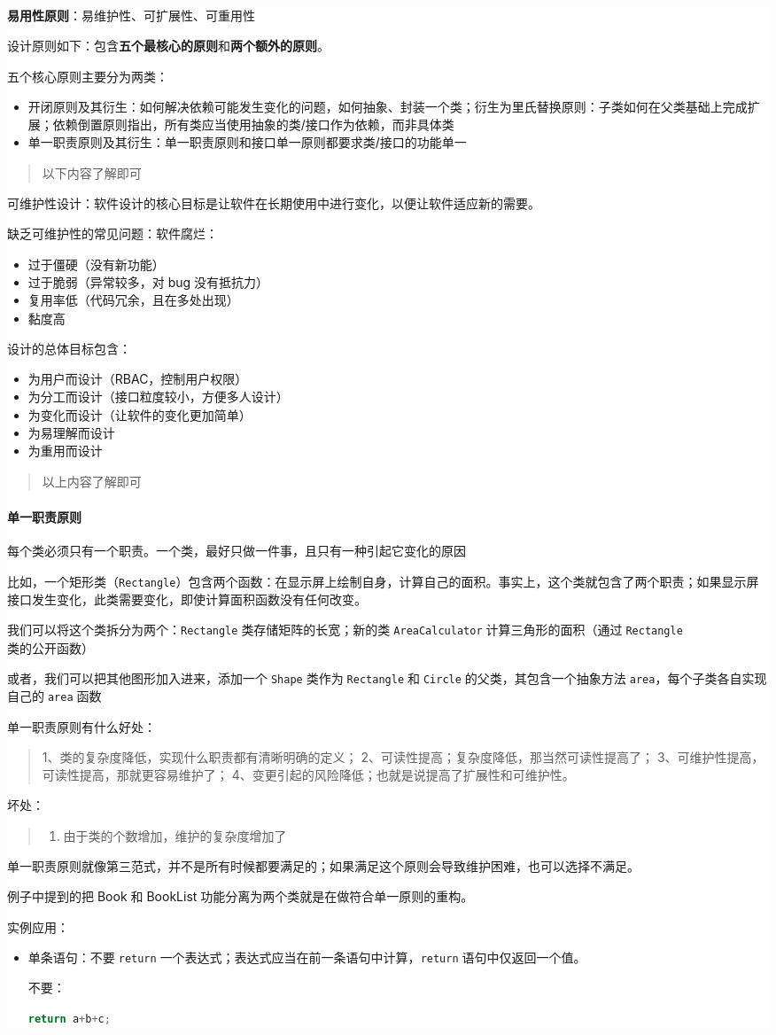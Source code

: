 **易用性原则**：易维护性、可扩展性、可重用性

设计原则如下：包含**五个最核心的原则**和**两个额外的原则**。

五个核心原则主要分为两类：

- 开闭原则及其衍生：如何解决依赖可能发生变化的问题，如何抽象、封装一个类；衍生为里氏替换原则：子类如何在父类基础上完成扩展；依赖倒置原则指出，所有类应当使用抽象的类/接口作为依赖，而非具体类
- 单一职责原则及其衍生：单一职责原则和接口单一原则都要求类/接口的功能单一

> 以下内容了解即可

可维护性设计：软件设计的核心目标是让软件在长期使用中进行变化，以便让软件适应新的需要。

缺乏可维护性的常见问题：软件腐烂：

- 过于僵硬（没有新功能）
- 过于脆弱（异常较多，对 bug 没有抵抗力）
- 复用率低（代码冗余，且在多处出现）
- 黏度高

设计的总体目标包含：

- 为用户而设计（RBAC，控制用户权限）
- 为分工而设计（接口粒度较小，方便多人设计）
- 为变化而设计（让软件的变化更加简单）
- 为易理解而设计
- 为重用而设计

> 以上内容了解即可

#### 单一职责原则

每个类必须只有一个职责。一个类，最好只做一件事，且只有一种引起它变化的原因

比如，一个矩形类（`Rectangle`）包含两个函数：在显示屏上绘制自身，计算自己的面积。事实上，这个类就包含了两个职责；如果显示屏接口发生变化，此类需要变化，即使计算面积函数没有任何改变。

我们可以将这个类拆分为两个：`Rectangle` 类存储矩阵的长宽；新的类 `AreaCalculator` 计算三角形的面积（通过 `Rectangle` 类的公开函数）

或者，我们可以把其他图形加入进来，添加一个 `Shape` 类作为 `Rectangle` 和 `Circle` 的父类，其包含一个抽象方法 `area`，每个子类各自实现自己的 `area` 函数

单一职责原则有什么好处：

> 1、类的复杂度降低，实现什么职责都有清晰明确的定义； 2、可读性提高；复杂度降低，那当然可读性提高了； 3、可维护性提高，可读性提高，那就更容易维护了； 4、变更引起的风险降低；也就是说提高了扩展性和可维护性。

坏处：

> 1. 由于类的个数增加，维护的复杂度增加了

单一职责原则就像第三范式，并不是所有时候都要满足的；如果满足这个原则会导致维护困难，也可以选择不满足。

例子中提到的把 Book 和 BookList 功能分离为两个类就是在做符合单一原则的重构。

实例应用：

- 单条语句：不要 `return` 一个表达式；表达式应当在前一条语句中计算，`return` 语句中仅返回一个值。

  不要：

  ```java
  return a+b+c;
  ```

